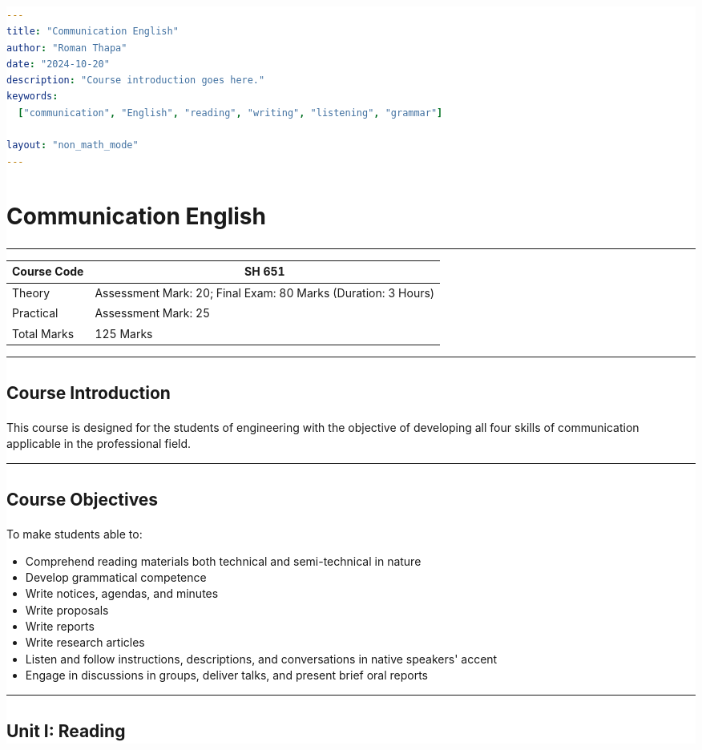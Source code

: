```yaml
---
title: "Communication English"
author: "Roman Thapa"
date: "2024-10-20"
description: "Course introduction goes here."
keywords:
  ["communication", "English", "reading", "writing", "listening", "grammar"]

layout: "non_math_mode"
---
```


# Communication English

---

| Course Code | SH 651                                                        |
| ----------- | ------------------------------------------------------------- |
| Theory      | Assessment Mark: 20; Final Exam: 80 Marks (Duration: 3 Hours) |
| Practical   | Assessment Mark: 25                                           |
| Total Marks | 125 Marks                                                     |

---

## Course Introduction

This course is designed for the students of engineering with the objective of developing all four skills of communication applicable in the professional field.

---

## Course Objectives

To make students able to:

- Comprehend reading materials both technical and semi-technical in nature
- Develop grammatical competence
- Write notices, agendas, and minutes
- Write proposals
- Write reports
- Write research articles
- Listen and follow instructions, descriptions, and conversations in native speakers' accent
- Engage in discussions in groups, deliver talks, and present brief oral reports

---

## Unit I: Reading
